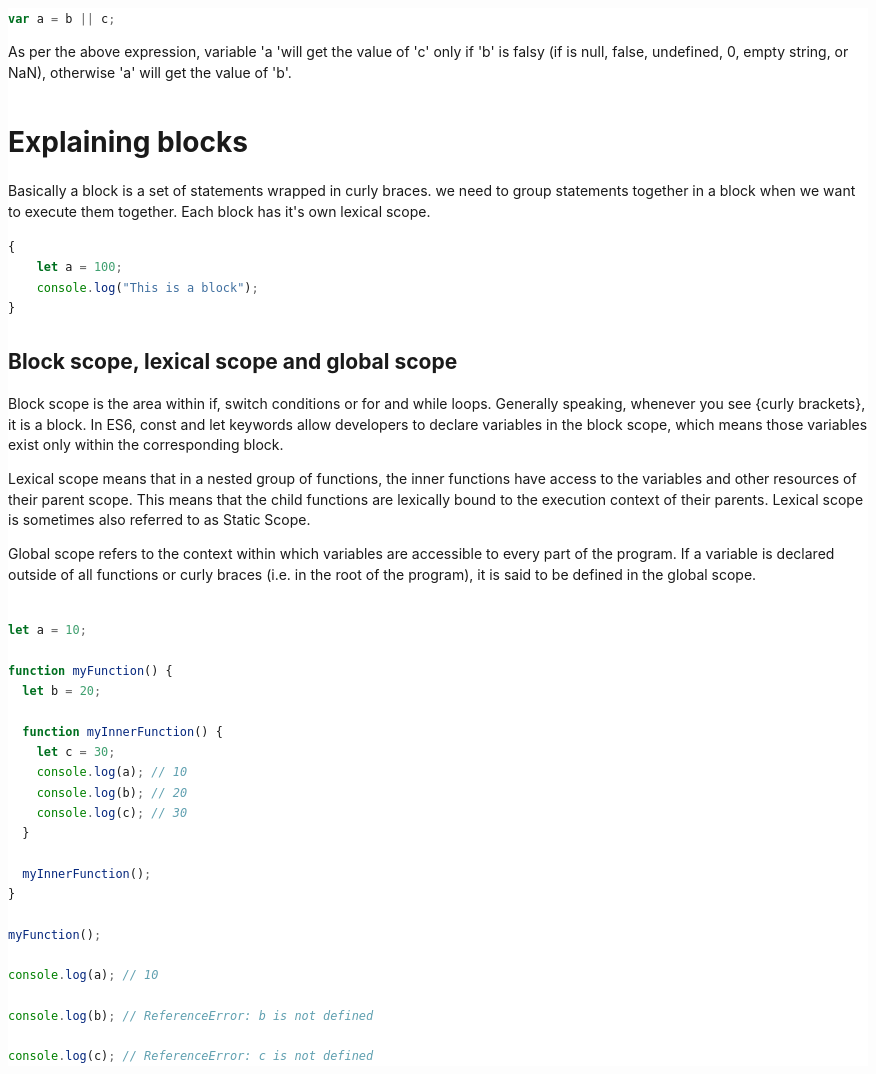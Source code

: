 ```javascript
var a = b || c;
```

As per the above expression, variable 'a 'will get the value of 'c' only if 'b' is falsy (if is null, false, undefined, 0, empty string, or NaN), otherwise 'a' will get the value of 'b'.

# Explaining blocks

Basically a block is a set of statements wrapped in curly braces. we need to group statements together in a block when we want to execute them together. Each block has it's own lexical scope.

```javascript
{
    let a = 100;
    console.log("This is a block");
}
```

## Block scope, lexical scope and global scope


Block scope is the area within if, switch conditions or for and while loops. Generally speaking, whenever you see {curly brackets}, it is a block. In ES6, const and let keywords allow developers to declare variables in the block scope, which means those variables exist only within the corresponding block.

Lexical scope means that in a nested group of functions, the inner functions have access to the variables and other resources of their parent scope. This means that the child functions are lexically bound to the execution context of their parents. Lexical scope is sometimes also referred to as Static Scope.

Global scope refers to the context within which variables are accessible to every part of the program. If a variable is declared outside of all functions or curly braces (i.e. in the root of the program), it is said to be defined in the global scope.

```js

let a = 10;

function myFunction() {
  let b = 20;

  function myInnerFunction() {
    let c = 30;
    console.log(a); // 10
    console.log(b); // 20
    console.log(c); // 30
  }

  myInnerFunction();
}

myFunction();

console.log(a); // 10

console.log(b); // ReferenceError: b is not defined

console.log(c); // ReferenceError: c is not defined

```
